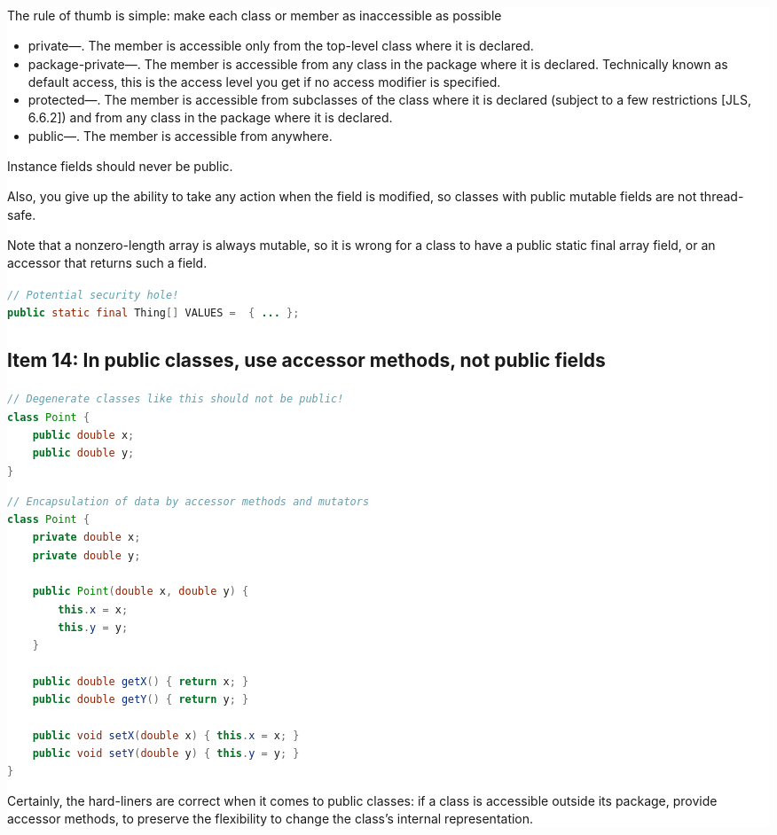 The rule of thumb is simple: make each class or member as inaccessible as possible

- private—. The member is accessible only from the top-level class where it is declared.
- package-private—. The member is accessible from any class in the package where it is declared. Technically known as default access, this is the access level you get if no access modifier is specified.
- protected—. The member is accessible from subclasses of the class where it is declared (subject to a few restrictions [JLS, 6.6.2]) and from any class in the package where it is declared.
- public—. The member is accessible from anywhere.

Instance fields should never be public. 

Also, you give up the ability to take any action when the field is modified, so classes with public mutable fields are not thread-safe. 

Note that a nonzero-length array is always mutable, so it is wrong for a class to have a public static final array field, or an accessor that returns such a field.

```java
// Potential security hole!
public static final Thing[] VALUES =  { ... };
```

## Item 14: In public classes, use accessor methods, not public fields

```java
// Degenerate classes like this should not be public!
class Point {
    public double x;
    public double y;
}
```

```java
// Encapsulation of data by accessor methods and mutators
class Point {
    private double x;
    private double y;

    public Point(double x, double y) {
        this.x = x;
        this.y = y;
    }

    public double getX() { return x; }
    public double getY() { return y; }

    public void setX(double x) { this.x = x; }
    public void setY(double y) { this.y = y; }
}
```

Certainly, the hard-liners are correct when it comes to public classes: if a class is accessible outside its package, provide accessor methods, to preserve the flexibility to change the class’s internal representation. 
